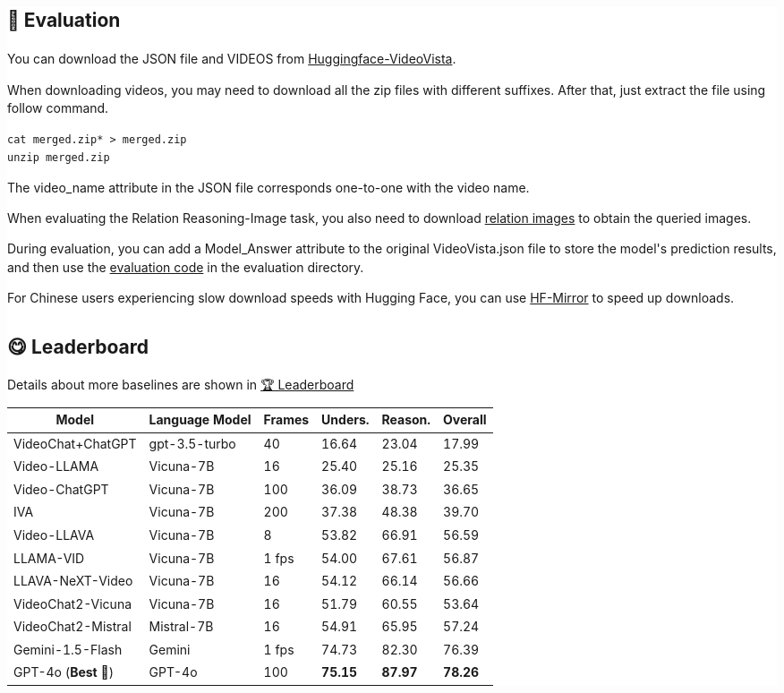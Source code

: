 [//]: # (</p>)

[//]: # (For each type of task, we also provide a text-based example.)

[//]: # (![image/png]&#40;asset/Case.jpg&#41;)

## 🌈 Evaluation

You can download the JSON file and VIDEOS from [Huggingface-VideoVista](https://huggingface.co/datasets/Uni-MoE/VideoVista).

When downloading videos, you may need to download all the zip files with different suffixes. After that, just extract the file using follow command.

```shell
cat merged.zip* > merged.zip
unzip merged.zip
```
The video_name attribute in the JSON file corresponds one-to-one with the video name.

When evaluating the Relation Reasoning-Image task, you also need to download [relation images](https://huggingface.co/datasets/Uni-MoE/VideoVista/blob/main/relation_images.zip) to obtain the queried images.

During evaluation, you can add a Model_Answer attribute to the original VideoVista.json file to store the model's prediction results, and then use the [evaluation code](https://github.com/HITsz-TMG/UMOE-Scaling-Unified-Multimodal-LLMs/blob/master/VideoVista/evaluation/evaluation_videovista.py) in the evaluation directory.

For Chinese users experiencing slow download speeds with Hugging Face, you can use [HF-Mirror](https://hf-mirror.com/) to speed up downloads.

## :yum: Leaderboard

Details about more baselines are shown in [🏆 Leaderboard](https://videovista.github.io/#leaderboard)

| Model                  | Language Model | Frames | Unders. | Reason. | Overall |
|------------------------|----------------|--------|---------|---------|---------|
| VideoChat+ChatGPT | gpt-3.5-turbo  | 40     | 16.64   | 23.04   | 17.99   |
| Video-LLAMA      | Vicuna-7B      | 16     | 25.40   | 25.16   | 25.35   |
| Video-ChatGPT     | Vicuna-7B      | 100    | 36.09   | 38.73   | 36.65   |
| IVA                | Vicuna-7B      | 200    | 37.38   | 48.38   | 39.70   |
| Video-LLAVA      | Vicuna-7B      | 8      | 53.82   | 66.91   | 56.59   |
| LLAMA-VID         | Vicuna-7B      | 1 fps  | 54.00   | 67.61   | 56.87   |
| LLAVA-NeXT-Video   | Vicuna-7B      | 16     | 54.12   | 66.14   | 56.66   |
| VideoChat2-Vicuna  | Vicuna-7B      | 16     | 51.79   | 60.55   | 53.64   |
| VideoChat2-Mistral | Mistral-7B     | 16     | 54.91   | 65.95   | 57.24   |
| Gemini-1.5-Flash       | Gemini         | 1 fps  | 74.73   | 82.30   | 76.39   |
| GPT-4o (**Best** :rocket:)                | GPT-4o         | 100    | **75.15**   | **87.97**   | **78.26**   |


[//]: # ()
[//]: # (<figure style="margin: 0; text-align: center;">)
[//]: # (    <img src="asset/data_stastic.png" alt="Image 1" style="width: 80%; display: block; margin: 0 auto;"/>)
[//]: # (    <figcaption>Figure 1: Sample Count for Task Types</figcaption>)
[//]: # (</figure>)
[//]: # (<div align=center><img src="asset/data_stastic.png" height="60%" width="60%"/></div>)
[//]: # ()
[//]: # (<figure style="margin: 0; text-align: center;">)
[//]: # (    <img src="asset/model.png" alt="Image 1" style="width: 90%; display: block; margin: 0 auto;"/>)
[//]: # (    <figcaption>Figure 1: Sample Count for Task Types</figcaption>)
[//]: # (</figure>)
[//]: # (<div style="display: flex; justify-content: space-between;">)
[//]: # (    <figure style="width: 45%; text-align: center;">)
[//]: # (        <img src="asset/Time.png" alt="Image 1" style="width: 100%;"/>)
[//]: # (        <figcaption>Figure 2: The statistics of 14 video categories</figcaption>)
[//]: # (    </figure>)
[//]: # (    <figure style="width: 45%; text-align: center;">)
[//]: # (        <img src="asset/Category.png" alt="Image 2" style="width: 100%;"/>)
[//]: # (        <figcaption>Figure 3: The distribution of video durations &#40;minute&#41;</figcaption>)
[//]: # (    </figure>)
[//]: # (</div>)
[//]: # (<figure style="margin: 0; text-align: center;">)
[//]: # (    <img src="asset/Case.png" alt="Image 1" style="width: 80%; display: block; margin: 0 auto;"/>)
[//]: # (    <figcaption>Figure 4: Example for Task Types</figcaption>)
[//]: # (</figure>)
[//]: # (## Dataset Examples)
[//]: # ()
[//]: # ([//]: # &#40;![image/png]&#40;assest/Example.jpg&#41;&#41;)
[//]: # ()
[//]: # (<p align="center">)
[//]: # (    <img src="asset/Example.png" width="100%" height="100%">)